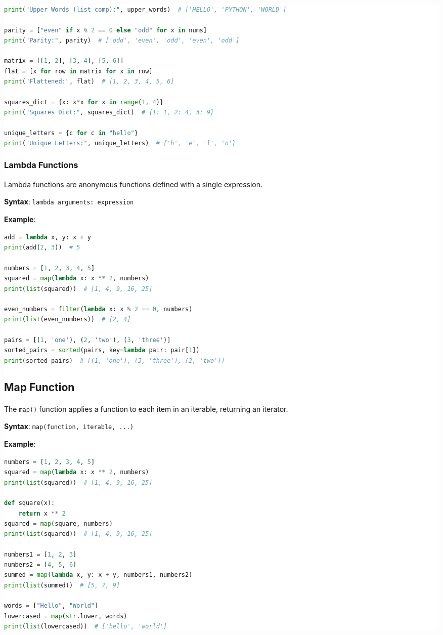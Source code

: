 ```python
print("Upper Words (list comp):", upper_words)  # ['HELLO', 'PYTHON', 'WORLD']

parity = ["even" if x % 2 == 0 else "odd" for x in nums]
print("Parity:", parity)  # ['odd', 'even', 'odd', 'even', 'odd']

matrix = [[1, 2], [3, 4], [5, 6]]
flat = [x for row in matrix for x in row]
print("Flattened:", flat)  # [1, 2, 3, 4, 5, 6]

squares_dict = {x: x*x for x in range(1, 4)}
print("Squares Dict:", squares_dict)  # {1: 1, 2: 4, 3: 9}

unique_letters = {c for c in "hello"}
print("Unique Letters:", unique_letters)  # {'h', 'e', 'l', 'o'}
```

### Lambda Functions
Lambda functions are anonymous functions defined with a single expression.

**Syntax**: `lambda arguments: expression`

**Example**:
```python
add = lambda x, y: x + y
print(add(2, 3))  # 5

numbers = [1, 2, 3, 4, 5]
squared = map(lambda x: x ** 2, numbers)
print(list(squared))  # [1, 4, 9, 16, 25]

even_numbers = filter(lambda x: x % 2 == 0, numbers)
print(list(even_numbers))  # [2, 4]

pairs = [(1, 'one'), (2, 'two'), (3, 'three')]
sorted_pairs = sorted(pairs, key=lambda pair: pair[1])
print(sorted_pairs)  # [(1, 'one'), (3, 'three'), (2, 'two')]
```

## Map Function
The `map()` function applies a function to each item in an iterable, returning an iterator.

**Syntax**: `map(function, iterable, ...)`

**Example**:
```python
numbers = [1, 2, 3, 4, 5]
squared = map(lambda x: x ** 2, numbers)
print(list(squared))  # [1, 4, 9, 16, 25]

def square(x):
    return x ** 2
squared = map(square, numbers)
print(list(squared))  # [1, 4, 9, 16, 25]

numbers1 = [1, 2, 3]
numbers2 = [4, 5, 6]
summed = map(lambda x, y: x + y, numbers1, numbers2)
print(list(summed))  # [5, 7, 9]

words = ["Hello", "World"]
lowercased = map(str.lower, words)
print(list(lowercased))  # ['hello', 'world']
```
